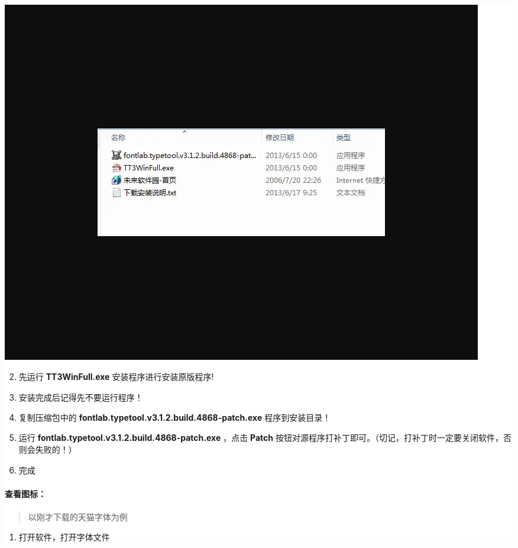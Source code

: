   ![TypeTool文件](../assets/img/4853363-047efa88f301e4ab.png)

2. 先运行 **TT3WinFull.exe** 安装程序进行安装原版程序!

3. 安装完成后记得先不要运行程序！

4. 复制压缩包中的 **fontlab.typetool.v3.1.2.build.4868-patch.exe** 程序到安装目录！

5. 运行 **fontlab.typetool.v3.1.2.build.4868-patch.exe** ，点击 **Patch** 按钮对源程序打补丁即可。（切记，打补丁时一定要关闭软件，否则会失败的！）

6. 完成

#### 查看图标：
> 以刚才下载的天猫字体为例

1. 打开软件，打开字体文件
